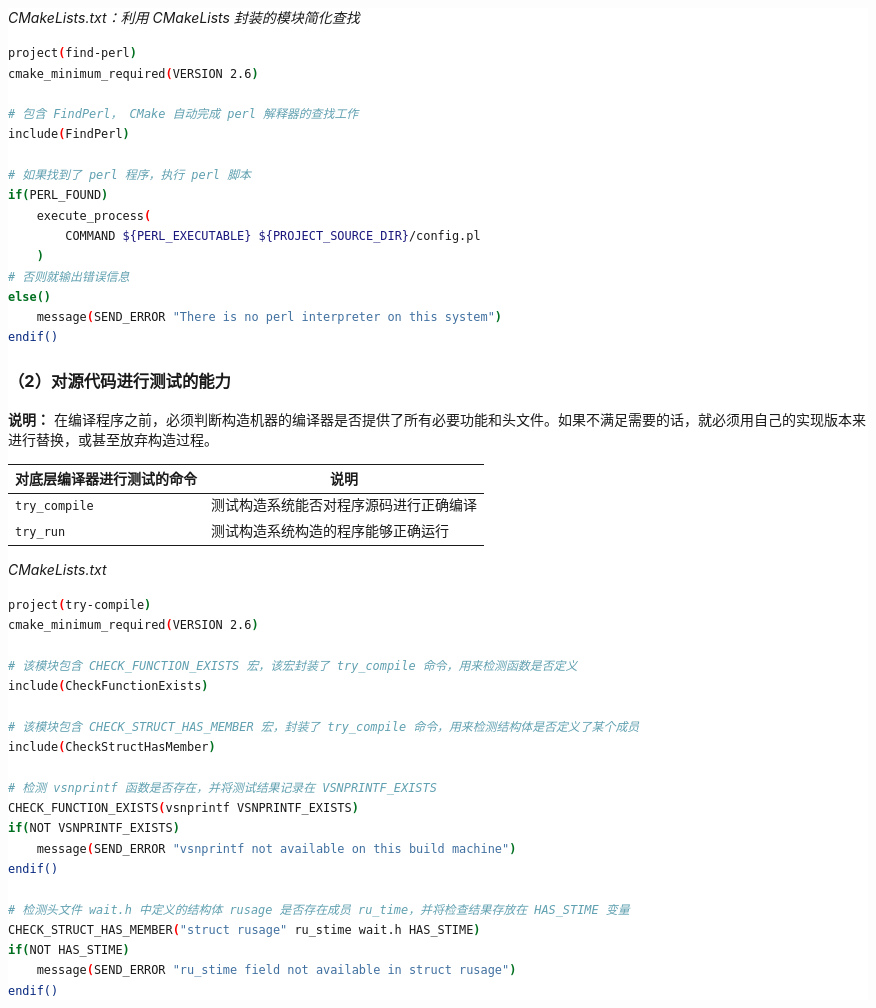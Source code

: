 
*CMakeLists.txt：利用 CMakeLists 封装的模块简化查找*

```bash
project(find-perl)
cmake_minimum_required(VERSION 2.6)

# 包含 FindPerl， CMake 自动完成 perl 解释器的查找工作
include(FindPerl)

# 如果找到了 perl 程序，执行 perl 脚本
if(PERL_FOUND)
	execute_process(
		COMMAND ${PERL_EXECUTABLE} ${PROJECT_SOURCE_DIR}/config.pl
	)
# 否则就输出错误信息
else()
	message(SEND_ERROR "There is no perl interpreter on this system")
endif()
```

### （2）对源代码进行测试的能力
**说明：** 在编译程序之前，必须判断构造机器的编译器是否提供了所有必要功能和头文件。如果不满足需要的话，就必须用自己的实现版本来进行替换，或甚至放弃构造过程。

对底层编译器进行测试的命令|说明
---|---
`try_compile`|测试构造系统能否对程序源码进行正确编译
`try_run`|测试构造系统构造的程序能够正确运行

*CMakeLists.txt*

```bash
project(try-compile)
cmake_minimum_required(VERSION 2.6)

# 该模块包含 CHECK_FUNCTION_EXISTS 宏，该宏封装了 try_compile 命令，用来检测函数是否定义
include(CheckFunctionExists)

# 该模块包含 CHECK_STRUCT_HAS_MEMBER 宏，封装了 try_compile 命令，用来检测结构体是否定义了某个成员
include(CheckStructHasMember)

# 检测 vsnprintf 函数是否存在，并将测试结果记录在 VSNPRINTF_EXISTS
CHECK_FUNCTION_EXISTS(vsnprintf VSNPRINTF_EXISTS)
if(NOT VSNPRINTF_EXISTS)
	message(SEND_ERROR "vsnprintf not available on this build machine")
endif()

# 检测头文件 wait.h 中定义的结构体 rusage 是否存在成员 ru_time，并将检查结果存放在 HAS_STIME 变量
CHECK_STRUCT_HAS_MEMBER("struct rusage" ru_stime wait.h HAS_STIME)
if(NOT HAS_STIME)
	message(SEND_ERROR "ru_stime field not available in struct rusage")
endif()

```
